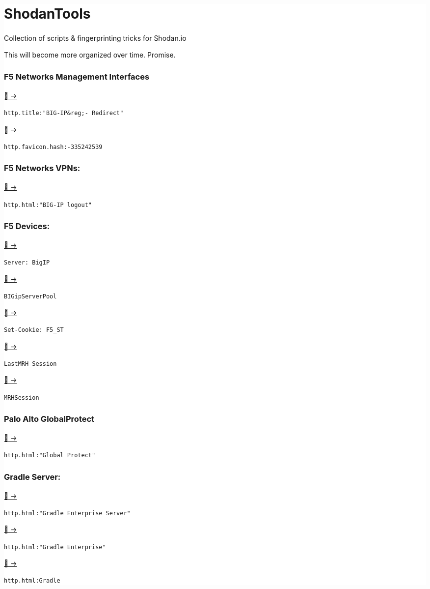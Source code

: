 # ShodanTools
Collection of scripts &amp; fingerprinting tricks for Shodan.io

This will become more organized over time. Promise.

### F5 Networks Management Interfaces
[🔎 &#x2192;](https://beta.shodan.io/search?query=http.title%3A%22BIG-IP%26reg%3B-+Redirect%22)
```
http.title:"BIG-IP&reg;- Redirect"
```
[🔎 &#x2192;](https://beta.shodan.io/search?query=http.favicon.hash%3A-335242539)
```
http.favicon.hash:-335242539
```
### F5 Networks VPNs:
[🔎 &#x2192;](https://beta.shodan.io/search?query=http.html%3A%22BIG-IP+logout%22)
```
http.html:"BIG-IP logout"
```

### F5 Devices:
[🔎 &#x2192;](https://beta.shodan.io/search?query=Server%3A+BigIP)
```
Server: BigIP
```
[🔎 &#x2192;](https://beta.shodan.io/search?query=BIGipServerPool)
```
BIGipServerPool
```
[🔎 &#x2192;](https://beta.shodan.io/search?query=Set-Cookie%3A+F5_ST)
```
Set-Cookie: F5_ST
```
[🔎 &#x2192;](https://beta.shodan.io/search?query=LastMRH_Session)
```
LastMRH_Session
```
[🔎 &#x2192;](https://beta.shodan.io/search?query=MRHSession)
```
MRHSession
```
### Palo Alto GlobalProtect
[🔎 &#x2192;](https://beta.shodan.io/search?query=http.html%3A%22Global+Protect%22)
```
http.html:"Global Protect"
```
### Gradle Server:
[🔎 &#x2192;](https://beta.shodan.io/search?query=http.html%3A%22Gradle+Enterprise+Server%22)
```
http.html:"Gradle Enterprise Server"
```
[🔎 &#x2192;](https://beta.shodan.io/search?query=http.html%3A%22Gradle+Enterprise%22)
```
http.html:"Gradle Enterprise"
```
[🔎 &#x2192;](https://beta.shodan.io/search?query=http.html%3AGradle)
```
http.html:Gradle
```
